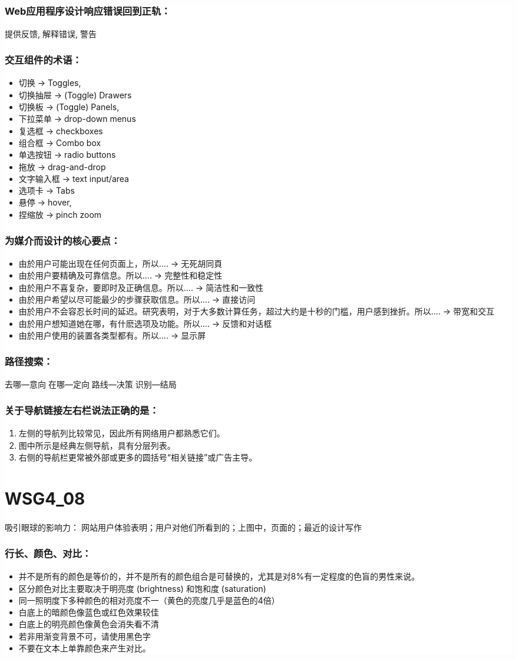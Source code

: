 ### Web应用程序设计响应错误回到正轨：
提供反馈, 解释错误, 警告

### 交互组件的术语：
- 切换 → Toggles,
- 切换抽屉 → (Toggle) Drawers
- 切换板 → (Toggle) Panels,
- 下拉菜单 → drop-down menus
- 复选框 → checkboxes
- 组合框 → Combo box
- 单选按钮 → radio buttons
- 拖放 → drag-and-drop
- 文字输入框 → text input/area
- 选项卡 → Tabs
- 悬停 → hover,
- 捏缩放 → pinch zoom

### 为媒介而设计的核心要点：
- 由於用户可能出现在任何页面上，所以.... → 无死胡同頁 
- 由於用户要精确及可靠信息。所以.... → 完整性和稳定性 
- 由於用户不喜复杂，要即时及正确信息。所以.... → 简洁性和一致性 
- 由於用户希望以尽可能最少的步骤获取信息。所以.... → 直接访问
- 由於用户不会容忍长时间的延迟。研究表明，对于大多数计算任务，超过大约是十秒的门槛，用户感到挫折。所以.... → 带宽和交互
- 由於用户想知道她在哪，有什麽选项及功能。所以.... → 反馈和对话框
- 由於用户使用的装置各类型都有。所以.... → 显示屏

### 路径搜索： 
去哪—意向
在哪—定向
路线—决策
识别—结局
### 关于导航链接左右栏说法正确的是：
1. 左侧的导航列比较常见，因此所有网络用户都熟悉它们。
2. 图中所示是经典左侧导航，具有分层列表。
3. 右侧的导航栏更常被外部或更多的圆括号“相关链接”或广告主导。
# WSG4_08
吸引眼球的影响力：
网站用户体验表明；用户对他们所看到的；上图中，页面的；最近的设计写作




### 行长、颜色、对比：
- 并不是所有的颜色是等价的，并不是所有的颜色组合是可替换的，尤其是对8%有一定程度的色盲的男性来说。 
- 区分颜色对比主要取决于明亮度 (brightness) 和饱和度 (saturation) 
- 同一照明度下多种颜色的相对亮度不一（黄色的亮度几乎是蓝色的4倍） 
- 白底上的暗颜色像蓝色或红色效果较佳 
- 白底上的明亮颜色像黄色会消失看不清 
- 若非用渐变背景不可，请使用黑色字 
- 不要在文本上单靠颜色来产生对比。
